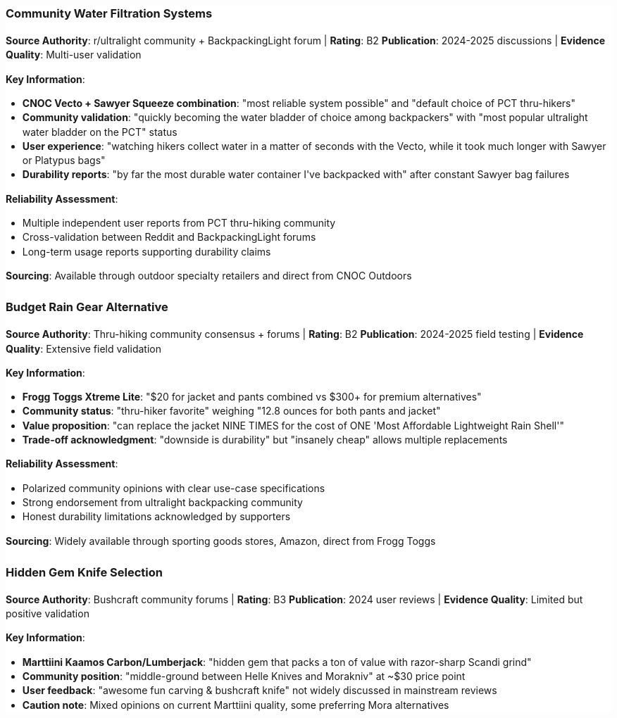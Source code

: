 ### Community Water Filtration Systems

**Source Authority**: r/ultralight community + BackpackingLight forum | **Rating**: B2
**Publication**: 2024-2025 discussions | **Evidence Quality**: Multi-user validation

**Key Information**:
- **CNOC Vecto + Sawyer Squeeze combination**: "most reliable system possible" and "default choice of PCT thru-hikers"
- **Community validation**: "quickly becoming the water bladder of choice among backpackers" with "most popular ultralight water bladder on the PCT" status
- **User experience**: "watching hikers collect water in a matter of seconds with the Vecto, while it took much longer with Sawyer or Platypus bags"
- **Durability reports**: "by far the most durable water container I've backpacked with" after constant Sawyer bag failures

**Reliability Assessment**:
- Multiple independent user reports from PCT thru-hiking community
- Cross-validation between Reddit and BackpackingLight forums
- Long-term usage reports supporting durability claims

**Sourcing**: Available through outdoor specialty retailers and direct from CNOC Outdoors

### Budget Rain Gear Alternative

**Source Authority**: Thru-hiking community consensus + forums | **Rating**: B2
**Publication**: 2024-2025 field testing | **Evidence Quality**: Extensive field validation

**Key Information**:
- **Frogg Toggs Xtreme Lite**: "$20 for jacket and pants combined vs $300+ for premium alternatives"
- **Community status**: "thru-hiker favorite" weighing "12.8 ounces for both pants and jacket"
- **Value proposition**: "can replace the jacket NINE TIMES for the cost of ONE 'Most Affordable Lightweight Rain Shell'"
- **Trade-off acknowledgment**: "downside is durability" but "insanely cheap" allows multiple replacements

**Reliability Assessment**:
- Polarized community opinions with clear use-case specifications
- Strong endorsement from ultralight backpacking community
- Honest durability limitations acknowledged by supporters

**Sourcing**: Widely available through sporting goods stores, Amazon, direct from Frogg Toggs

### Hidden Gem Knife Selection

**Source Authority**: Bushcraft community forums | **Rating**: B3
**Publication**: 2024 user reviews | **Evidence Quality**: Limited but positive validation

**Key Information**:
- **Marttiini Kaamos Carbon/Lumberjack**: "hidden gem that packs a ton of value with razor-sharp Scandi grind"
- **Community position**: "middle-ground between Helle Knives and Morakniv" at ~$30 price point
- **User feedback**: "awesome fun carving & bushcraft knife" not widely discussed in mainstream reviews
- **Caution note**: Mixed opinions on current Marttiini quality, some preferring Mora alternatives
